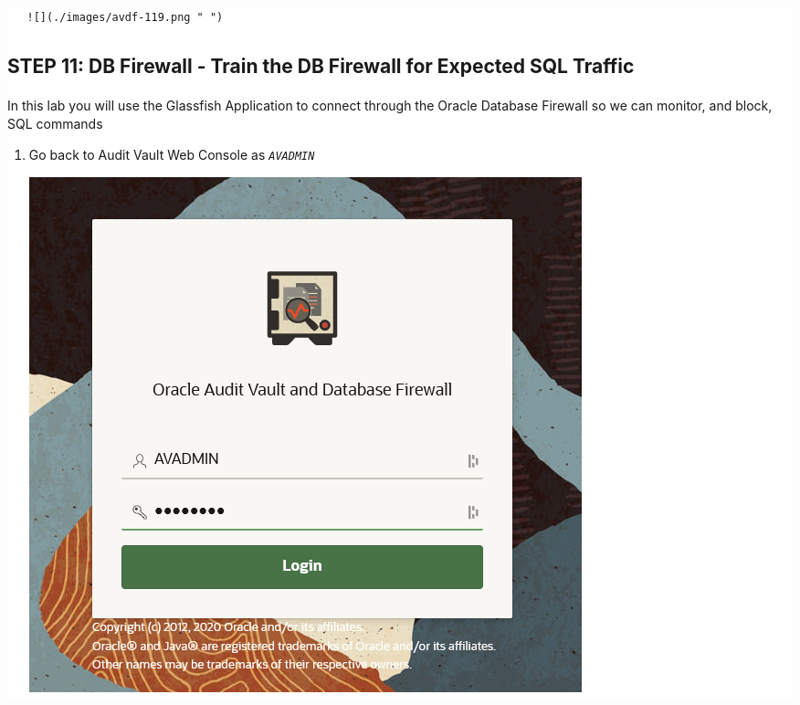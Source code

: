        ![](./images/avdf-119.png " ")

## **STEP 11**: DB Firewall - Train the DB Firewall for Expected SQL Traffic
In this lab you will use the Glassfish Application to connect through the Oracle Database Firewall so we can monitor, and block, SQL commands

1. Go back to Audit Vault Web Console as *`AVADMIN`*

   ![](./images/avdf-400.png " ")
